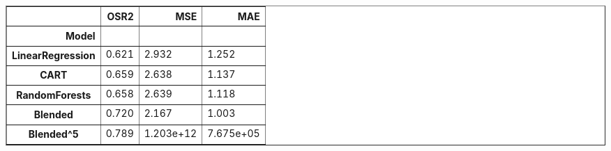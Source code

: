


<div>
<style scoped>
    .dataframe tbody tr th:only-of-type {
        vertical-align: middle;
    }

    .dataframe tbody tr th {
        vertical-align: top;
    }

    .dataframe thead th {
        text-align: right;
    }
</style>
<table border="1" class="dataframe">
  <thead>
    <tr style="text-align: right;">
      <th></th>
      <th>OSR2</th>
      <th>MSE</th>
      <th>MAE</th>
    </tr>
    <tr>
      <th>Model</th>
      <th></th>
      <th></th>
      <th></th>
    </tr>
  </thead>
  <tbody>
    <tr>
      <th>LinearRegression</th>
      <td>0.621</td>
      <td>2.932</td>
      <td>1.252</td>
    </tr>
    <tr>
      <th>CART</th>
      <td>0.659</td>
      <td>2.638</td>
      <td>1.137</td>
    </tr>
    <tr>
      <th>RandomForests</th>
      <td>0.658</td>
      <td>2.639</td>
      <td>1.118</td>
    </tr>
    <tr>
      <th>Blended</th>
      <td>0.720</td>
      <td>2.167</td>
      <td>1.003</td>
    </tr>
    <tr>
      <th>Blended^5</th>
      <td>0.789</td>
      <td>1.203e+12</td>
      <td>7.675e+05</td>
    </tr>
  </tbody>
</table>
</div>